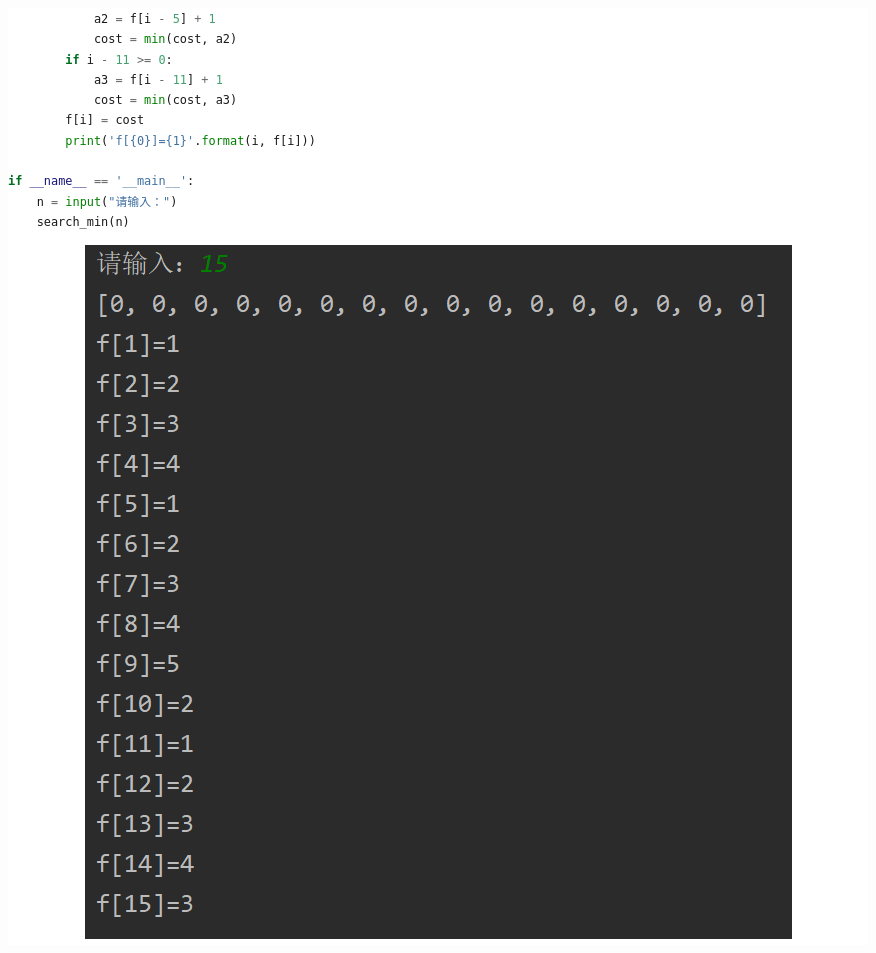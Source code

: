 ```python
            a2 = f[i - 5] + 1
            cost = min(cost, a2)
        if i - 11 >= 0:
            a3 = f[i - 11] + 1
            cost = min(cost, a3)
        f[i] = cost
        print('f[{0}]={1}'.format(i, f[i]))

if __name__ == '__main__':
    n = input("请输入：")
    search_min(n)
```

<center>

![img](img/search_min_output.png)
